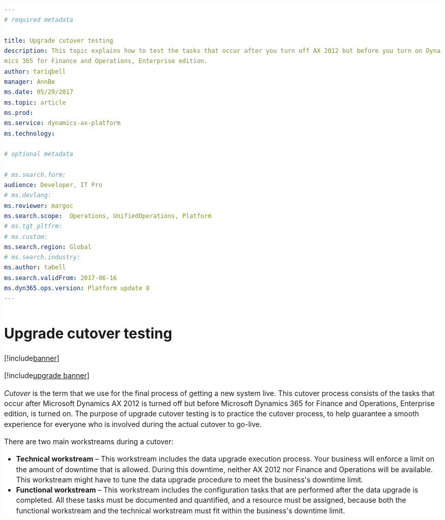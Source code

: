 ```yaml
---
# required metadata

title: Upgrade cutover testing
description: This topic explains how to test the tasks that occur after you turn off AX 2012 but before you turn on Dynamics 365 for Finance and Operations, Enterprise edition. 
author: tariqbell
manager: AnnBe
ms.date: 05/29/2017
ms.topic: article
ms.prod: 
ms.service: dynamics-ax-platform
ms.technology: 

# optional metadata

# ms.search.form: 
audience: Developer, IT Pro
# ms.devlang: 
ms.reviewer: margoc
ms.search.scope:  Operations, UnifiedOperations, Platform
# ms.tgt_pltfrm: 
# ms.custom: 
ms.search.region: Global
# ms.search.industry: 
ms.author: tabell
ms.search.validFrom: 2017-06-16
ms.dyn365.ops.version: Platform update 8
---
```


# Upgrade cutover testing

[!include[banner](../includes/banner.md)]

[!include[upgrade banner](../includes/upgrade-banner.md)]

*Cutover* is the term that we use for the final process of getting a new system live. This cutover process consists of the tasks that occur after Microsoft Dynamics AX 2012 is turned off but before Microsoft Dynamics 365 for Finance and Operations, Enterprise edition, is turned on. The purpose of upgrade cutover testing is to practice the cutover process, to help guarantee a smooth experience for everyone who is involved during the actual cutover to go-live.

There are two main workstreams during a cutover:

- **Technical workstream** – This workstream includes the data upgrade execution process. Your business will enforce a limit on the amount of downtime that is allowed. During this downtime, neither AX 2012 nor Finance and Operations will be available. This workstream might have to tune the data upgrade procedure to meet the business's downtime limit.
- **Functional workstream** – This workstream includes the configuration tasks that are performed after the data upgrade is completed. All these tasks must be documented and quantified, and a resource must be assigned, because both the functional workstream and the technical workstream must fit within the business's downtime limit.
